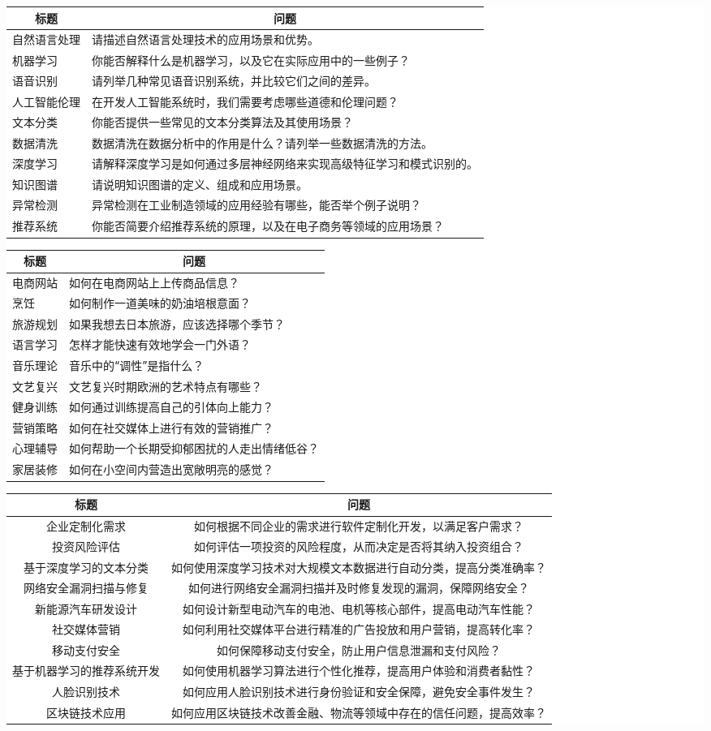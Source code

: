|标题|问题|
|---|---|
|自然语言处理|请描述自然语言处理技术的应用场景和优势。|
|机器学习|你能否解释什么是机器学习，以及它在实际应用中的一些例子？|
|语音识别|请列举几种常见语音识别系统，并比较它们之间的差异。|
|人工智能伦理|在开发人工智能系统时，我们需要考虑哪些道德和伦理问题？|
|文本分类|你能否提供一些常见的文本分类算法及其使用场景？|
|数据清洗|数据清洗在数据分析中的作用是什么？请列举一些数据清洗的方法。|
|深度学习|请解释深度学习是如何通过多层神经网络来实现高级特征学习和模式识别的。|
|知识图谱|请说明知识图谱的定义、组成和应用场景。|
|异常检测|异常检测在工业制造领域的应用经验有哪些，能否举个例子说明？|
|推荐系统|你能否简要介绍推荐系统的原理，以及在电子商务等领域的应用场景？|

|标题|问题|
|----|----|
|电商网站|如何在电商网站上上传商品信息？|
|烹饪|如何制作一道美味的奶油培根意面？|
|旅游规划|如果我想去日本旅游，应该选择哪个季节？|
|语言学习|怎样才能快速有效地学会一门外语？|
|音乐理论|音乐中的“调性”是指什么？|
|文艺复兴|文艺复兴时期欧洲的艺术特点有哪些？|
|健身训练|如何通过训练提高自己的引体向上能力？|
|营销策略|如何在社交媒体上进行有效的营销推广？|
|心理辅导|如何帮助一个长期受抑郁困扰的人走出情绪低谷？|
|家居装修|如何在小空间内营造出宽敞明亮的感觉？|

|        标题         |                              问题                              |
|:-------------------:|:--------------------------------------------------------------:|
|    企业定制化需求    | 如何根据不同企业的需求进行软件定制化开发，以满足客户需求？       |
|      投资风险评估      | 如何评估一项投资的风险程度，从而决定是否将其纳入投资组合？     |
|   基于深度学习的文本分类  | 如何使用深度学习技术对大规模文本数据进行自动分类，提高分类准确率？ |
|  网络安全漏洞扫描与修复 | 如何进行网络安全漏洞扫描并及时修复发现的漏洞，保障网络安全？     |
|   新能源汽车研发设计   | 如何设计新型电动汽车的电池、电机等核心部件，提高电动汽车性能？  |
|     社交媒体营销     | 如何利用社交媒体平台进行精准的广告投放和用户营销，提高转化率？ |
|      移动支付安全      | 如何保障移动支付安全，防止用户信息泄漏和支付风险？            |
| 基于机器学习的推荐系统开发 | 如何使用机器学习算法进行个性化推荐，提高用户体验和消费者黏性？ |
|      人脸识别技术      | 如何应用人脸识别技术进行身份验证和安全保障，避免安全事件发生？   |
|     区块链技术应用     | 如何应用区块链技术改善金融、物流等领域中存在的信任问题，提高效率？ |
